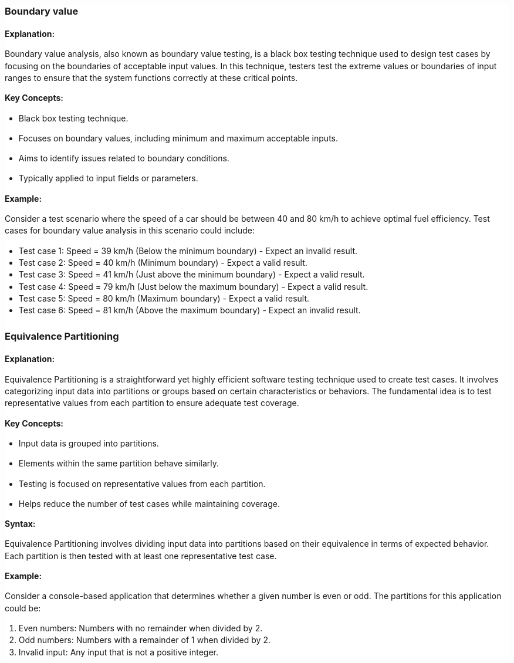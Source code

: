 ### Boundary value

**Explanation:**

Boundary value analysis, also known as boundary value testing, is a black box testing technique used to design test cases by focusing on the boundaries of acceptable input values. In this technique, testers test the extreme values or boundaries of input ranges to ensure that the system functions correctly at these critical points.

**Key Concepts:**

- Black box testing technique.

- Focuses on boundary values, including minimum and maximum acceptable inputs.

- Aims to identify issues related to boundary conditions.

- Typically applied to input fields or parameters.

**Example:**

Consider a test scenario where the speed of a car should be between 40 and 80 km/h to achieve optimal fuel efficiency. Test cases for boundary value analysis in this scenario could include:

- Test case 1: Speed = 39 km/h (Below the minimum boundary) - Expect an invalid result.
- Test case 2: Speed = 40 km/h (Minimum boundary) - Expect a valid result.
- Test case 3: Speed = 41 km/h (Just above the minimum boundary) - Expect a valid result.
- Test case 4: Speed = 79 km/h (Just below the maximum boundary) - Expect a valid result.
- Test case 5: Speed = 80 km/h (Maximum boundary) - Expect a valid result.
- Test case 6: Speed = 81 km/h (Above the maximum boundary) - Expect an invalid result.

### Equivalence Partitioning

**Explanation:**

Equivalence Partitioning is a straightforward yet highly efficient software testing technique used to create test cases. It involves categorizing input data into partitions or groups based on certain characteristics or behaviors. The fundamental idea is to test representative values from each partition to ensure adequate test coverage.

**Key Concepts:**

- Input data is grouped into partitions.

- Elements within the same partition behave similarly.

- Testing is focused on representative values from each partition.

- Helps reduce the number of test cases while maintaining coverage.

**Syntax:**

Equivalence Partitioning involves dividing input data into partitions based on their equivalence in terms of expected behavior. Each partition is then tested with at least one representative test case.

**Example:**

Consider a console-based application that determines whether a given number is even or odd. The partitions for this application could be:
1. Even numbers: Numbers with no remainder when divided by 2.
2. Odd numbers: Numbers with a remainder of 1 when divided by 2.
3. Invalid input: Any input that is not a positive integer.
